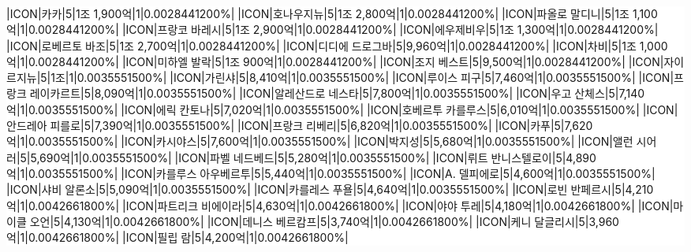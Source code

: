 |ICON|카카|5|1조 1,900억|1|0.0028441200%|
|ICON|호나우지뉴|5|1조 2,800억|1|0.0028441200%|
|ICON|파올로 말디니|5|1조 1,100억|1|0.0028441200%|
|ICON|프랑코 바레시|5|1조 2,900억|1|0.0028441200%|
|ICON|에우제비우|5|1조 1,300억|1|0.0028441200%|
|ICON|로베르토 바조|5|1조 2,700억|1|0.0028441200%|
|ICON|디디에 드로그바|5|9,960억|1|0.0028441200%|
|ICON|차비|5|1조 1,000억|1|0.0028441200%|
|ICON|미하엘 발락|5|1조 900억|1|0.0028441200%|
|ICON|조지 베스트|5|9,500억|1|0.0028441200%|
|ICON|자이르지뉴|5|1조|1|0.0035551500%|
|ICON|가린샤|5|8,410억|1|0.0035551500%|
|ICON|루이스 피구|5|7,460억|1|0.0035551500%|
|ICON|프랑크 레이카르트|5|8,090억|1|0.0035551500%|
|ICON|알레산드로 네스타|5|7,800억|1|0.0035551500%|
|ICON|우고 산체스|5|7,140억|1|0.0035551500%|
|ICON|에릭 칸토나|5|7,020억|1|0.0035551500%|
|ICON|호베르투 카를루스|5|6,010억|1|0.0035551500%|
|ICON|안드레아 피를로|5|7,390억|1|0.0035551500%|
|ICON|프랑크 리베리|5|6,820억|1|0.0035551500%|
|ICON|카푸|5|7,620억|1|0.0035551500%|
|ICON|카시야스|5|7,600억|1|0.0035551500%|
|ICON|박지성|5|5,680억|1|0.0035551500%|
|ICON|앨런 시어러|5|5,690억|1|0.0035551500%|
|ICON|파벨 네드베드|5|5,280억|1|0.0035551500%|
|ICON|뤼트 반니스텔로이|5|4,890억|1|0.0035551500%|
|ICON|카를루스 아우베르투|5|5,440억|1|0.0035551500%|
|ICON|A. 델피에로|5|4,600억|1|0.0035551500%|
|ICON|샤비 알론소|5|5,090억|1|0.0035551500%|
|ICON|카를레스 푸욜|5|4,640억|1|0.0035551500%|
|ICON|로빈 반페르시|5|4,210억|1|0.0042661800%|
|ICON|파트리크 비에이라|5|4,630억|1|0.0042661800%|
|ICON|야야 투레|5|4,180억|1|0.0042661800%|
|ICON|마이클 오언|5|4,130억|1|0.0042661800%|
|ICON|데니스 베르캄프|5|3,740억|1|0.0042661800%|
|ICON|케니 달글리시|5|3,960억|1|0.0042661800%|
|ICON|필립 람|5|4,200억|1|0.0042661800%|